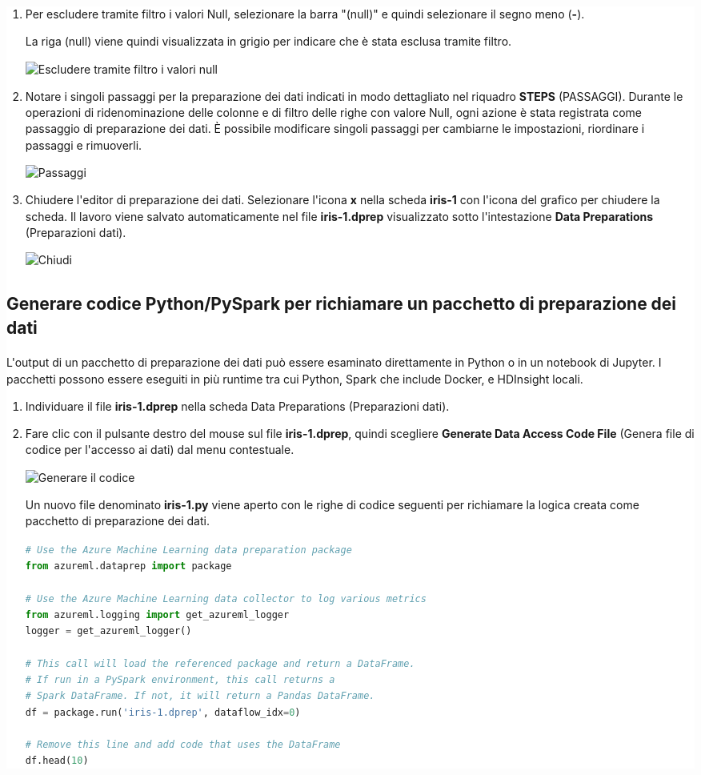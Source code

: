 1. Per escludere tramite filtro i valori Null, selezionare la barra "(null)" e quindi selezionare il segno meno (**-**). 

   La riga (null) viene quindi visualizzata in grigio per indicare che è stata esclusa tramite filtro. 

   ![Escludere tramite filtro i valori null](media/tutorial-classifying-iris/filter_out2.png)

1. Notare i singoli passaggi per la preparazione dei dati indicati in modo dettagliato nel riquadro **STEPS** (PASSAGGI). Durante le operazioni di ridenominazione delle colonne e di filtro delle righe con valore Null, ogni azione è stata registrata come passaggio di preparazione dei dati. È possibile modificare singoli passaggi per cambiarne le impostazioni, riordinare i passaggi e rimuoverli.

   ![Passaggi](media/tutorial-classifying-iris/steps.png)

1. Chiudere l'editor di preparazione dei dati. Selezionare l'icona **x** nella scheda **iris-1** con l'icona del grafico per chiudere la scheda. Il lavoro viene salvato automaticamente nel file **iris-1.dprep** visualizzato sotto l'intestazione **Data Preparations** (Preparazioni dati).

   ![Chiudi](media/tutorial-classifying-iris/close.png)

## <a name="generate-pythonpyspark-code-to-invoke-a-data-preparation-package"></a>Generare codice Python/PySpark per richiamare un pacchetto di preparazione dei dati

 L'output di un pacchetto di preparazione dei dati può essere esaminato direttamente in Python o in un notebook di Jupyter. I pacchetti possono essere eseguiti in più runtime tra cui Python, Spark che include Docker, e HDInsight locali. 

1. Individuare il file **iris-1.dprep** nella scheda Data Preparations (Preparazioni dati).

1. Fare clic con il pulsante destro del mouse sul file **iris-1.dprep**, quindi scegliere **Generate Data Access Code File** (Genera file di codice per l'accesso ai dati) dal menu contestuale. 

   ![Generare il codice](media/tutorial-classifying-iris/generate_code.png)

   Un nuovo file denominato **iris-1.py** viene aperto con le righe di codice seguenti per richiamare la logica creata come pacchetto di preparazione dei dati.

   ```python
   # Use the Azure Machine Learning data preparation package
   from azureml.dataprep import package

   # Use the Azure Machine Learning data collector to log various metrics
   from azureml.logging import get_azureml_logger
   logger = get_azureml_logger()

   # This call will load the referenced package and return a DataFrame.
   # If run in a PySpark environment, this call returns a
   # Spark DataFrame. If not, it will return a Pandas DataFrame.
   df = package.run('iris-1.dprep', dataflow_idx=0)

   # Remove this line and add code that uses the DataFrame
   df.head(10)
   ```
